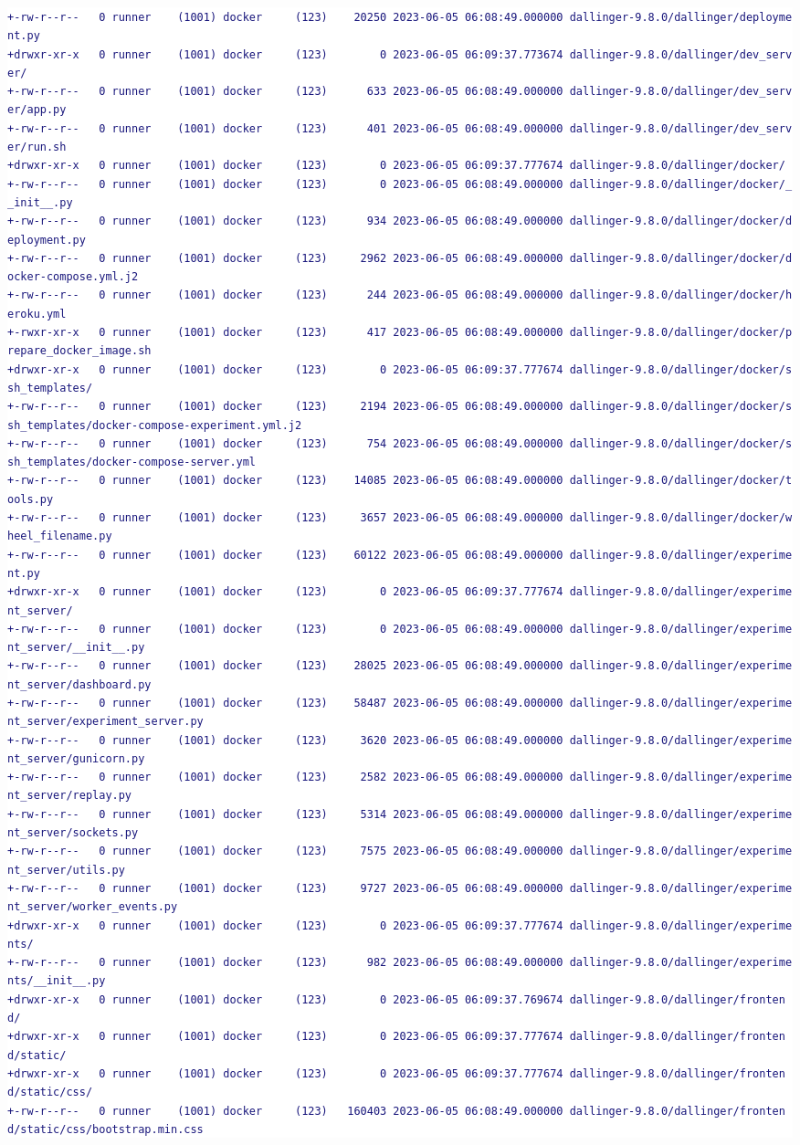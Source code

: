 ```diff
+-rw-r--r--   0 runner    (1001) docker     (123)    20250 2023-06-05 06:08:49.000000 dallinger-9.8.0/dallinger/deployment.py
+drwxr-xr-x   0 runner    (1001) docker     (123)        0 2023-06-05 06:09:37.773674 dallinger-9.8.0/dallinger/dev_server/
+-rw-r--r--   0 runner    (1001) docker     (123)      633 2023-06-05 06:08:49.000000 dallinger-9.8.0/dallinger/dev_server/app.py
+-rw-r--r--   0 runner    (1001) docker     (123)      401 2023-06-05 06:08:49.000000 dallinger-9.8.0/dallinger/dev_server/run.sh
+drwxr-xr-x   0 runner    (1001) docker     (123)        0 2023-06-05 06:09:37.777674 dallinger-9.8.0/dallinger/docker/
+-rw-r--r--   0 runner    (1001) docker     (123)        0 2023-06-05 06:08:49.000000 dallinger-9.8.0/dallinger/docker/__init__.py
+-rw-r--r--   0 runner    (1001) docker     (123)      934 2023-06-05 06:08:49.000000 dallinger-9.8.0/dallinger/docker/deployment.py
+-rw-r--r--   0 runner    (1001) docker     (123)     2962 2023-06-05 06:08:49.000000 dallinger-9.8.0/dallinger/docker/docker-compose.yml.j2
+-rw-r--r--   0 runner    (1001) docker     (123)      244 2023-06-05 06:08:49.000000 dallinger-9.8.0/dallinger/docker/heroku.yml
+-rwxr-xr-x   0 runner    (1001) docker     (123)      417 2023-06-05 06:08:49.000000 dallinger-9.8.0/dallinger/docker/prepare_docker_image.sh
+drwxr-xr-x   0 runner    (1001) docker     (123)        0 2023-06-05 06:09:37.777674 dallinger-9.8.0/dallinger/docker/ssh_templates/
+-rw-r--r--   0 runner    (1001) docker     (123)     2194 2023-06-05 06:08:49.000000 dallinger-9.8.0/dallinger/docker/ssh_templates/docker-compose-experiment.yml.j2
+-rw-r--r--   0 runner    (1001) docker     (123)      754 2023-06-05 06:08:49.000000 dallinger-9.8.0/dallinger/docker/ssh_templates/docker-compose-server.yml
+-rw-r--r--   0 runner    (1001) docker     (123)    14085 2023-06-05 06:08:49.000000 dallinger-9.8.0/dallinger/docker/tools.py
+-rw-r--r--   0 runner    (1001) docker     (123)     3657 2023-06-05 06:08:49.000000 dallinger-9.8.0/dallinger/docker/wheel_filename.py
+-rw-r--r--   0 runner    (1001) docker     (123)    60122 2023-06-05 06:08:49.000000 dallinger-9.8.0/dallinger/experiment.py
+drwxr-xr-x   0 runner    (1001) docker     (123)        0 2023-06-05 06:09:37.777674 dallinger-9.8.0/dallinger/experiment_server/
+-rw-r--r--   0 runner    (1001) docker     (123)        0 2023-06-05 06:08:49.000000 dallinger-9.8.0/dallinger/experiment_server/__init__.py
+-rw-r--r--   0 runner    (1001) docker     (123)    28025 2023-06-05 06:08:49.000000 dallinger-9.8.0/dallinger/experiment_server/dashboard.py
+-rw-r--r--   0 runner    (1001) docker     (123)    58487 2023-06-05 06:08:49.000000 dallinger-9.8.0/dallinger/experiment_server/experiment_server.py
+-rw-r--r--   0 runner    (1001) docker     (123)     3620 2023-06-05 06:08:49.000000 dallinger-9.8.0/dallinger/experiment_server/gunicorn.py
+-rw-r--r--   0 runner    (1001) docker     (123)     2582 2023-06-05 06:08:49.000000 dallinger-9.8.0/dallinger/experiment_server/replay.py
+-rw-r--r--   0 runner    (1001) docker     (123)     5314 2023-06-05 06:08:49.000000 dallinger-9.8.0/dallinger/experiment_server/sockets.py
+-rw-r--r--   0 runner    (1001) docker     (123)     7575 2023-06-05 06:08:49.000000 dallinger-9.8.0/dallinger/experiment_server/utils.py
+-rw-r--r--   0 runner    (1001) docker     (123)     9727 2023-06-05 06:08:49.000000 dallinger-9.8.0/dallinger/experiment_server/worker_events.py
+drwxr-xr-x   0 runner    (1001) docker     (123)        0 2023-06-05 06:09:37.777674 dallinger-9.8.0/dallinger/experiments/
+-rw-r--r--   0 runner    (1001) docker     (123)      982 2023-06-05 06:08:49.000000 dallinger-9.8.0/dallinger/experiments/__init__.py
+drwxr-xr-x   0 runner    (1001) docker     (123)        0 2023-06-05 06:09:37.769674 dallinger-9.8.0/dallinger/frontend/
+drwxr-xr-x   0 runner    (1001) docker     (123)        0 2023-06-05 06:09:37.777674 dallinger-9.8.0/dallinger/frontend/static/
+drwxr-xr-x   0 runner    (1001) docker     (123)        0 2023-06-05 06:09:37.777674 dallinger-9.8.0/dallinger/frontend/static/css/
+-rw-r--r--   0 runner    (1001) docker     (123)   160403 2023-06-05 06:08:49.000000 dallinger-9.8.0/dallinger/frontend/static/css/bootstrap.min.css
```